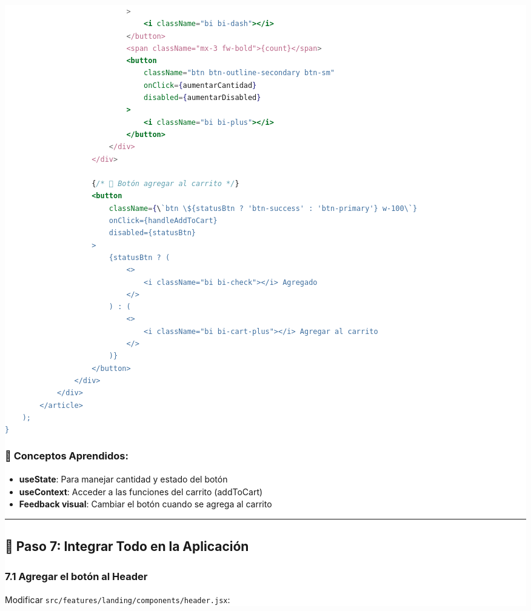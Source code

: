 ```jsx
                            >
                                <i className="bi bi-dash"></i>
                            </button>
                            <span className="mx-3 fw-bold">{count}</span>
                            <button 
                                className="btn btn-outline-secondary btn-sm"
                                onClick={aumentarCantidad}
                                disabled={aumentarDisabled}
                            >
                                <i className="bi bi-plus"></i>
                            </button>
                        </div>
                    </div>
                    
                    {/* 🛒 Botón agregar al carrito */}
                    <button 
                        className={\`btn \${statusBtn ? 'btn-success' : 'btn-primary'} w-100\`}
                        onClick={handleAddToCart}
                        disabled={statusBtn}
                    >
                        {statusBtn ? (
                            <>
                                <i className="bi bi-check"></i> Agregado
                            </>
                        ) : (
                            <>
                                <i className="bi bi-cart-plus"></i> Agregar al carrito
                            </>
                        )}
                    </button>
                </div>
            </div>
        </article>
    );
}
```

### 🧠 **Conceptos Aprendidos:**
- **useState**: Para manejar cantidad y estado del botón
- **useContext**: Acceder a las funciones del carrito (addToCart)
- **Feedback visual**: Cambiar el botón cuando se agrega al carrito

---

## 🔗 Paso 7: Integrar Todo en la Aplicación

### 7.1 Agregar el botón al Header

Modificar `src/features/landing/components/header.jsx`:
